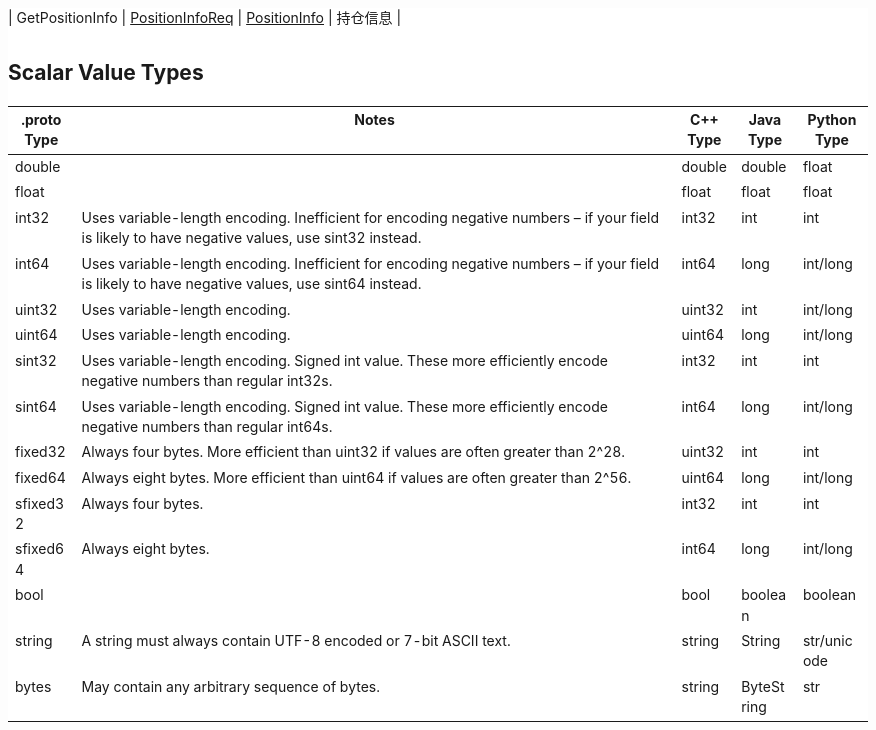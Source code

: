 | GetPositionInfo | [PositionInfoReq](#biss.api.v1.trade.PositionInfoReq) | [PositionInfo](#biss.api.v1.trade.PositionInfo) | 持仓信息 |

 



## Scalar Value Types

| .proto Type | Notes | C++ Type | Java Type | Python Type |
| ----------- | ----- | -------- | --------- | ----------- |
| <a name="double" /> double |  | double | double | float |
| <a name="float" /> float |  | float | float | float |
| <a name="int32" /> int32 | Uses variable-length encoding. Inefficient for encoding negative numbers – if your field is likely to have negative values, use sint32 instead. | int32 | int | int |
| <a name="int64" /> int64 | Uses variable-length encoding. Inefficient for encoding negative numbers – if your field is likely to have negative values, use sint64 instead. | int64 | long | int/long |
| <a name="uint32" /> uint32 | Uses variable-length encoding. | uint32 | int | int/long |
| <a name="uint64" /> uint64 | Uses variable-length encoding. | uint64 | long | int/long |
| <a name="sint32" /> sint32 | Uses variable-length encoding. Signed int value. These more efficiently encode negative numbers than regular int32s. | int32 | int | int |
| <a name="sint64" /> sint64 | Uses variable-length encoding. Signed int value. These more efficiently encode negative numbers than regular int64s. | int64 | long | int/long |
| <a name="fixed32" /> fixed32 | Always four bytes. More efficient than uint32 if values are often greater than 2^28. | uint32 | int | int |
| <a name="fixed64" /> fixed64 | Always eight bytes. More efficient than uint64 if values are often greater than 2^56. | uint64 | long | int/long |
| <a name="sfixed32" /> sfixed32 | Always four bytes. | int32 | int | int |
| <a name="sfixed64" /> sfixed64 | Always eight bytes. | int64 | long | int/long |
| <a name="bool" /> bool |  | bool | boolean | boolean |
| <a name="string" /> string | A string must always contain UTF-8 encoded or 7-bit ASCII text. | string | String | str/unicode |
| <a name="bytes" /> bytes | May contain any arbitrary sequence of bytes. | string | ByteString | str |

